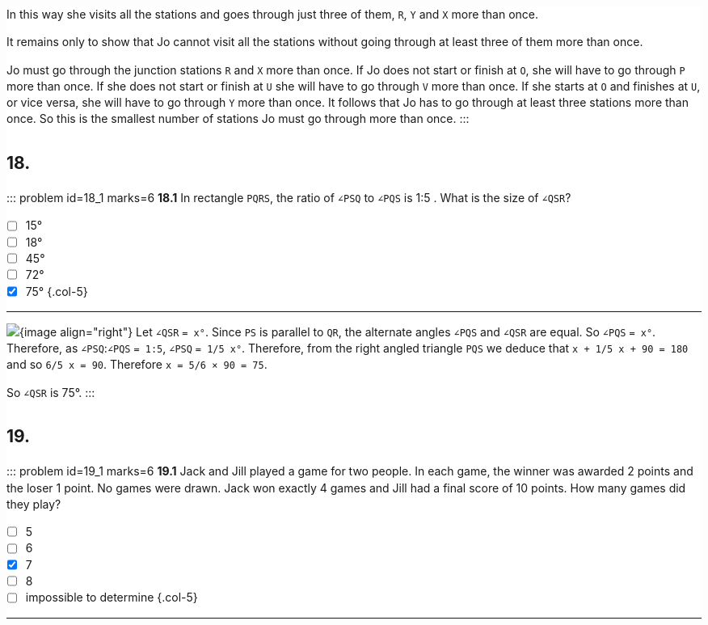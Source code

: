 In this way she visits all the stations and goes through just three of them, `R`, `Y` and `X` more than once.  

It remains only to show that Jo cannot visit all the stations without going through at least three of them more than once.  

Jo must go through the junction stations `R` and `X` more than once. If Jo does not start or finish at `O`, she will have to go through `P` more than once. If she does not start or finish at `U` she will have to go through `V` more than once. If she starts at `O` and finishes at `U`, or vice versa, she will have to go through `Y` more than once. It follows that Jo has to go through at least three stations more than once. So this is the smallest number of stations Jo must go through more than once.
:::


## 18.

::: problem id=18_1 marks=6
__18.1__ In rectangle `PQRS`, the ratio of `∠PSQ` to `∠PQS` is 1:5 . What is the size of `∠QSR`?

* [ ] 15°
* [ ] 18°
* [ ] 45°
* [ ] 72°
* [x] 75°
{.col-5}

---

![](/resources/8-25-easter-challenges/18-rectangles-answer.jpg){image align="right"}
Let `∠QSR` `= x°`. Since `PS` is parallel to `QR`, the alternate angles `∠PQS` and `∠QSR` are equal. So `∠PQS` `= x°`. Therefore, as `∠PSQ`:`∠PQS` `= 1:5`, `∠PSQ` `= 1/5 x°`. Therefore, from the right angled triangle `PQS` we deduce that `x + 1/5 x + 90 = 180` and so `6/5 x = 90`. Therefore `x = 5/6 × 90 = 75`.

So `∠QSR` is 75°.
:::


## 19.

::: problem id=19_1 marks=6
__19.1__ Jack and Jill played a game for two people. In each game, the winner was awarded 2 points and the loser 1 point. No games were drawn. Jack won exactly 4 games and Jill had a final score of 10 points. How many games did they play?

* [ ] 5
* [ ] 6
* [x] 7
* [ ] 8
* [ ] impossible to determine
{.col-5}

---

